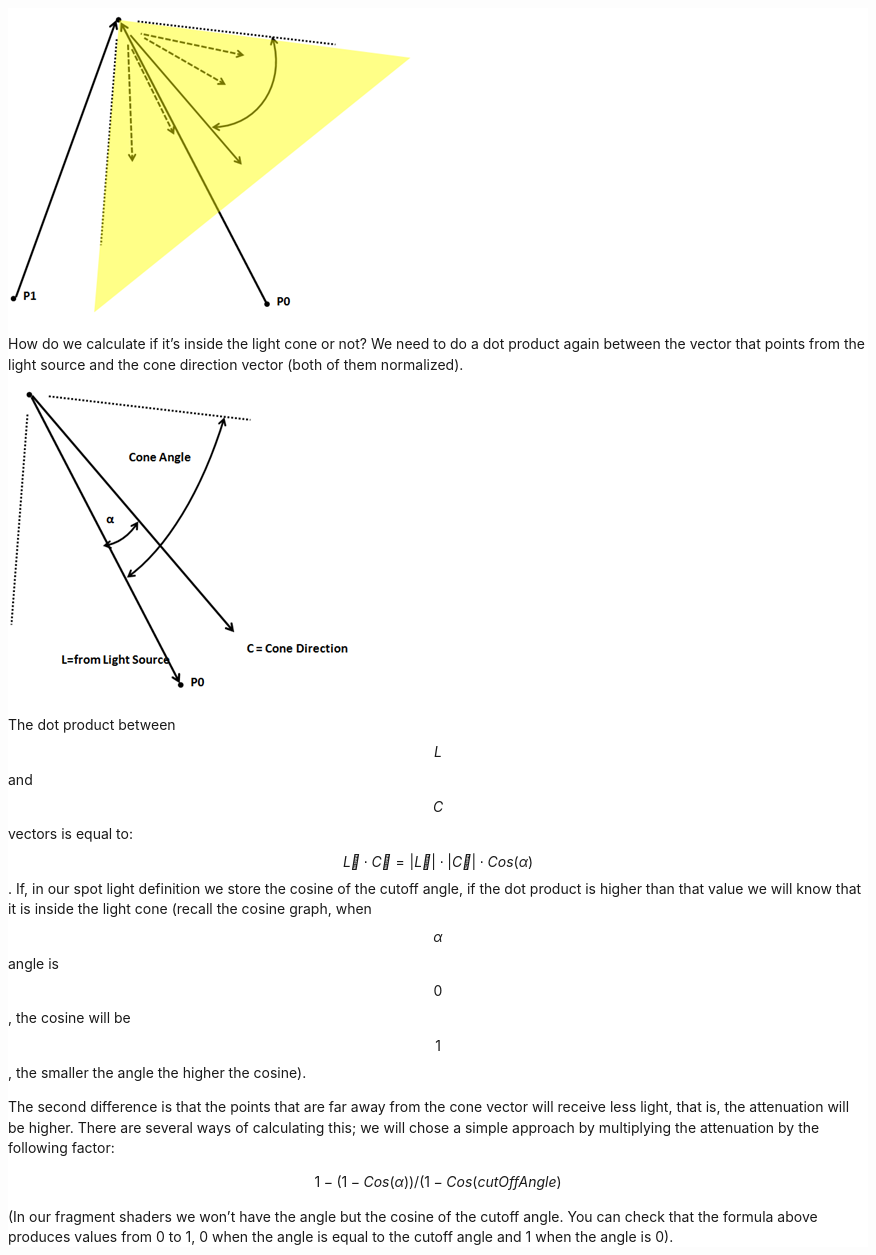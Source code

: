 ![Spot Light II](spot_light_ii.png)

How do we calculate if it’s inside the light cone or not? We need to do a dot product again between the vector that points from the light source and the cone direction vector \(both of them normalized\).

![Spot Light calculation](spot_light_calc.png)

The dot product between $$L$$ and $$C$$ vectors is equal to: $$\vec{L}\cdot\vec{C}=|\vec{L}|\cdot|\vec{C}|\cdot Cos(\alpha)$$. If, in our spot light definition we store the cosine of the cutoff angle, if the dot product is higher than that value we will know that it is inside the light cone \(recall the cosine graph, when $$α$$ angle is $$0$$, the cosine will be $$1$$, the smaller the angle the higher the cosine\).

The second difference is that the points that are far away from the cone vector will receive less light, that is, the attenuation will be higher. There are several ways of calculating this; we will chose a simple approach by multiplying the attenuation by the following factor:

$$1 - (1-Cos(\alpha))/(1-Cos(cutOffAngle)$$

\(In our fragment shaders we won’t have the angle but the cosine of the cutoff angle. You can check that the formula above produces values from 0 to 1, 0 when the angle is equal to the cutoff angle and 1 when the angle is 0\).
